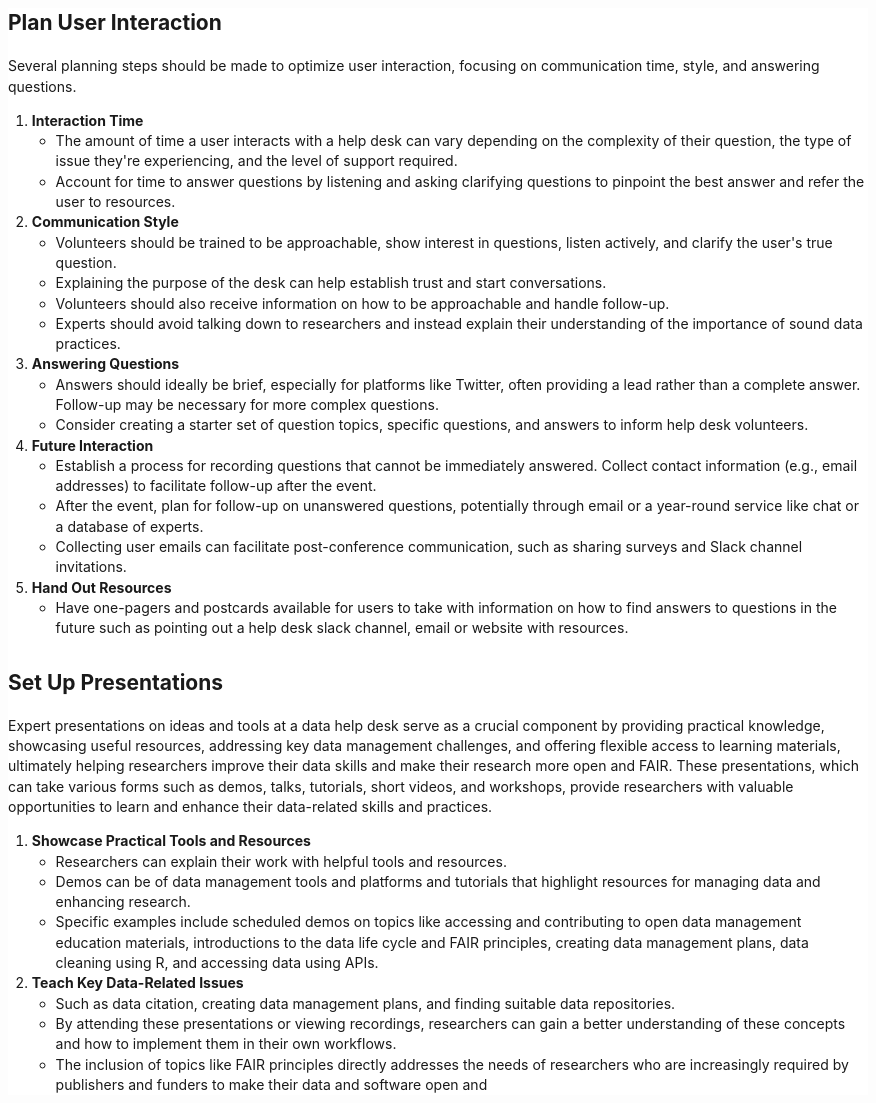 ## Plan User Interaction

Several planning steps should be made to optimize user interaction, focusing on
communication time, style, and answering questions.


1. **Interaction Time**
    - The amount of time a user interacts with a help desk can vary depending on the
complexity of their question, the type of issue they're experiencing, and the
level of support required.
    - Account for time to answer questions by listening and asking clarifying questions to pinpoint the best answer and refer the user to resources.
1. **Communication Style**
    - Volunteers should be trained to be approachable, show interest in questions, listen actively, and clarify the user's true question.
    - Explaining the purpose of the desk can help establish trust and start conversations.
    - Volunteers should also receive information on how to be approachable and handle follow-up.
    - Experts should avoid talking down to researchers and instead explain their understanding of the importance of sound data practices.
1. **Answering Questions**
    - Answers should ideally be brief, especially for platforms like Twitter, often providing a lead rather than a complete answer. Follow-up may be necessary for more complex questions.
    - Consider creating a starter set of question topics, specific questions, and answers to inform help desk volunteers.
1. **Future Interaction**
    - Establish a process for recording questions that cannot be immediately answered. Collect contact information (e.g., email addresses) to facilitate follow-up after the event.
    - After the event, plan for follow-up on unanswered questions, potentially through email or a year-round service like chat or a database of experts.
    - Collecting user emails can facilitate post-conference communication, such as sharing surveys and Slack channel invitations.
1. **Hand Out Resources**
    - Have one-pagers and postcards available for users to take with information on how to find answers to questions in the future such as pointing out a help desk slack channel, email or website with resources.

## Set Up Presentations

Expert presentations on ideas and tools at a data help desk serve as a crucial
component by providing practical knowledge, showcasing useful resources,
addressing key data management challenges, and offering flexible access to
learning materials, ultimately helping researchers improve their data skills and
make their research more open and FAIR. These presentations, which can take
various forms such as demos, talks, tutorials, short videos, and workshops,
provide researchers with valuable opportunities to learn and enhance their
data-related skills and practices.


1. **Showcase Practical Tools and Resources**
    - Researchers can explain their work with helpful tools and resources.
    - Demos can be of data management tools and platforms and tutorials that highlight resources for managing data and enhancing research.
    - Specific examples include scheduled demos on topics like accessing and contributing to open data management education materials, introductions to the data life cycle and FAIR principles, creating data management plans, data cleaning using R, and accessing data using APIs.
1. **Teach Key Data-Related Issues**
    - Such as data citation, creating data management plans, and
finding suitable data repositories.
    - By attending these presentations or viewing
recordings, researchers can gain a better understanding of these concepts and
how to implement them in their own workflows.
    - The inclusion of topics like FAIR
principles directly addresses the needs of researchers who are increasingly
required by publishers and funders to make their data and software open and